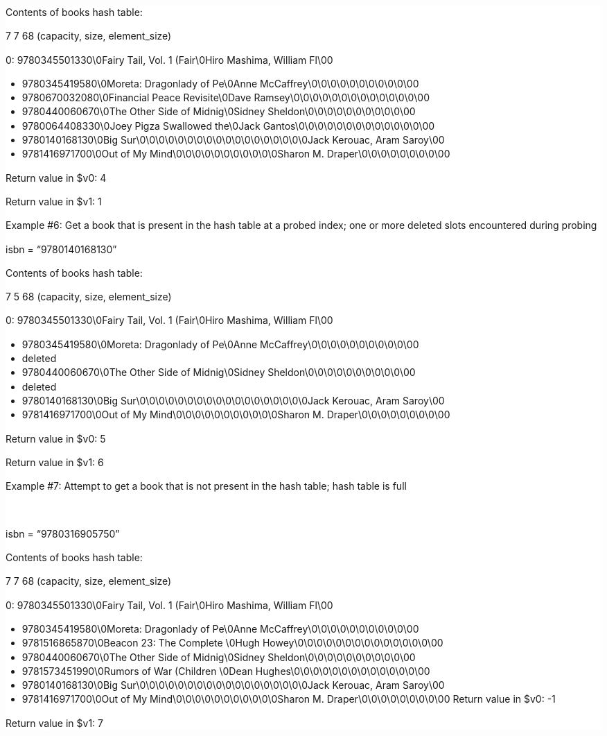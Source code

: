 Contents of books hash table:

7 7 68 (capacity, size, element_size)

0: 9780345501330\0Fairy Tail, Vol. 1 (Fair\0Hiro Mashima, William Fl\00

<ul>
<li>9780345419580\0Moreta: Dragonlady of Pe\0Anne McCaffrey\0\0\0\0\0\0\0\0\0\0\00</li>
<li>9780670032080\0Financial Peace Revisite\0Dave Ramsey\0\0\0\0\0\0\0\0\0\0\0\0\0\00</li>
<li>9780440060670\0The Other Side of Midnig\0Sidney Sheldon\0\0\0\0\0\0\0\0\0\0\00</li>
<li>9780064408330\0Joey Pigza Swallowed the\0Jack Gantos\0\0\0\0\0\0\0\0\0\0\0\0\0\00</li>
<li>9780140168130\0Big Sur\0\0\0\0\0\0\0\0\0\0\0\0\0\0\0\0\0\0Jack Kerouac, Aram Saroy\00</li>
<li>9781416971700\0Out of My Mind\0\0\0\0\0\0\0\0\0\0\0Sharon M. Draper\0\0\0\0\0\0\0\0\00</li>
</ul>
Return value in $v0: 4

Return value in $v1: 1

Example #6: Get a book that is present in the hash table at a probed index; one or more deleted slots encountered during probing

isbn = “9780140168130”

Contents of books hash table:

7 5 68 (capacity, size, element_size)

0: 9780345501330\0Fairy Tail, Vol. 1 (Fair\0Hiro Mashima, William Fl\00

<ul>
<li>9780345419580\0Moreta: Dragonlady of Pe\0Anne McCaffrey\0\0\0\0\0\0\0\0\0\0\00</li>
<li>deleted</li>
<li>9780440060670\0The Other Side of Midnig\0Sidney Sheldon\0\0\0\0\0\0\0\0\0\0\00</li>
<li>deleted</li>
<li>9780140168130\0Big Sur\0\0\0\0\0\0\0\0\0\0\0\0\0\0\0\0\0\0Jack Kerouac, Aram Saroy\00</li>
<li>9781416971700\0Out of My Mind\0\0\0\0\0\0\0\0\0\0\0Sharon M. Draper\0\0\0\0\0\0\0\0\00</li>
</ul>
Return value in $v0: 5

Return value in $v1: 6

Example #7: Attempt to get a book that is not present in the hash table; hash table is full

&nbsp;

isbn = “9780316905750”

Contents of books hash table:

7 7 68 (capacity, size, element_size)

0: 9780345501330\0Fairy Tail, Vol. 1 (Fair\0Hiro Mashima, William Fl\00

<ul>
<li>9780345419580\0Moreta: Dragonlady of Pe\0Anne McCaffrey\0\0\0\0\0\0\0\0\0\0\00</li>
<li>9781516865870\0Beacon 23: The Complete \0Hugh Howey\0\0\0\0\0\0\0\0\0\0\0\0\0\0\00</li>
<li>9780440060670\0The Other Side of Midnig\0Sidney Sheldon\0\0\0\0\0\0\0\0\0\0\00</li>
<li>9781573451990\0Rumors of War (Children \0Dean Hughes\0\0\0\0\0\0\0\0\0\0\0\0\0\00</li>
<li>9780140168130\0Big Sur\0\0\0\0\0\0\0\0\0\0\0\0\0\0\0\0\0\0Jack Kerouac, Aram Saroy\00</li>
<li>9781416971700\0Out of My Mind\0\0\0\0\0\0\0\0\0\0\0Sharon M. Draper\0\0\0\0\0\0\0\0\00 Return value in $v0: -1</li>
</ul>
Return value in $v1: 7
